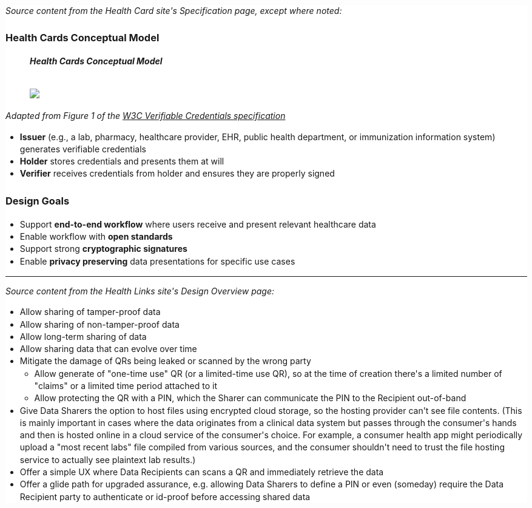 _Source content from the Health Card site's Specification page, except where noted:_

<p></p>

### Health Cards Conceptual Model

<div>
<figure class="figure">
<figcaption class="figure-caption"><strong><i>Health Cards Conceptual Model</i></strong></figcaption>
  <br />
  <p>
  <img src="health-cards-conceptual.png" style="float:none; width:800px">  
  </p>
</figure>
</div>
<p></p>

_Adapted from Figure 1 of the [W3C Verifiable Credentials specification](https://www.w3.org/TR/vc-data-model)_

<p></p>

* **Issuer** (e.g., a lab, pharmacy, healthcare provider, EHR, public health department, or immunization information system) generates verifiable credentials
* **Holder** stores credentials and presents them at will
* **Verifier** receives credentials from holder and ensures they are properly signed

<p></p>

### Design Goals

* Support **end-to-end workflow** where users receive and present relevant healthcare data
* Enable workflow with **open standards**
* Support strong **cryptographic signatures**
* Enable **privacy preserving** data presentations for specific use cases

<p></p>

<hr>

_Source content from the Health Links site's Design Overview page:_

<p></p>

* Allow sharing of tamper-proof data
* Allow sharing of non-tamper-proof data
* Allow long-term sharing of data
* Allow sharing data that can evolve over time
* Mitigate the damage of QRs being leaked or scanned by the wrong party
  * Allow generate of "one-time use" QR (or a limited-time use QR), so at the time of creation there's a limited number of "claims" or a limited time period attached to it
  * Allow protecting the QR with a PIN, which the Sharer can communicate the PIN to the Recipient out-of-band
* Give Data Sharers the option to host files using encrypted cloud storage, so the hosting provider can't see file contents. (This is mainly important in cases where the data originates from a clinical data system but passes through the consumer's hands and then is hosted online in a cloud service of the consumer's choice. For example, a consumer health app might periodically upload a "most recent labs" file compiled from various sources, and the consumer shouldn't need to trust the file hosting service to actually see plaintext lab results.)
* Offer a simple UX where Data Recipients can scans a QR and immediately retrieve the data
* Offer a glide path for upgraded assurance, e.g. allowing Data Sharers to define a PIN or even (someday) require the Data Recipient party to authenticate or id-proof before accessing shared data
